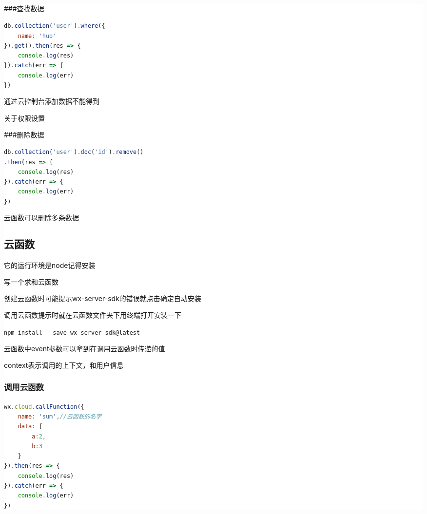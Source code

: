 ###查找数据

```javascript
db.collection('user').where({
    name: 'huo'
}).get().then(res => {
    console.log(res)
}).catch(err => {
    console.log(err)
})
```

通过云控制台添加数据不能得到

关于权限设置

###删除数据

```javascript
db.collection('user').doc('id').remove()
.then(res => {
    console.log(res)
}).catch(err => {
    console.log(err)
})
```

云函数可以删除多条数据

## 云函数

它的运行环境是node记得安装

写一个求和云函数

创建云函数时可能提示wx-server-sdk的错误就点击确定自动安装

调用云函数提示时就在云函数文件夹下用终端打开安装一下

`npm install --save wx-server-sdk@latest`

云函数中event参数可以拿到在调用云函数时传递的值

context表示调用的上下文，和用户信息

### 调用云函数

```javascript
wx.cloud.callFunction({
    name: 'sum',//云函数的名字
    data: {
        a:2,
        b:3
    }
}).then(res => {
    console.log(res)
}).catch(err => {
    console.log(err)
})
```
